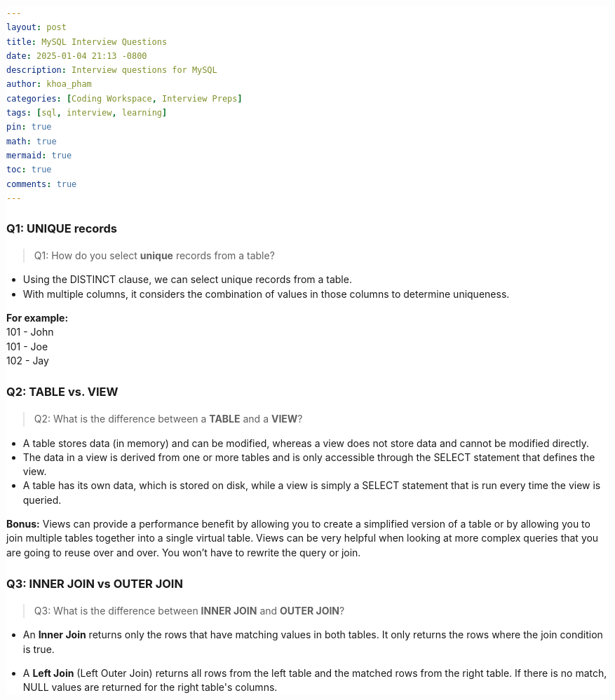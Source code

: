 ```yaml
---
layout: post
title: MySQL Interview Questions
date: 2025-01-04 21:13 -0800
description: Interview questions for MySQL
author: khoa_pham
categories: [Coding Workspace, Interview Preps]
tags: [sql, interview, learning]
pin: true
math: true
mermaid: true
toc: true
comments: true
---
```


### Q1: UNIQUE records

> Q1: How do you select **unique** records from a table?

* Using the DISTINCT clause, we can select unique records from a table.
* With multiple columns, it considers the combination of values in those columns to determine uniqueness.

**For example:**  
101 - John  
101 - Joe  
102 - Jay  

### Q2: TABLE vs. VIEW

> Q2: What is the difference between a **TABLE** and a **VIEW**?

* A table stores data (in memory) and can be modified, whereas a view does not store data and cannot be modified directly.
* The data in a view is derived from one or more tables and is only accessible through the SELECT statement that defines the view.
* A table has its own data, which is stored on disk, while a view is simply a SELECT statement that is run every time the view is queried.

**Bonus:** Views can provide a performance benefit by allowing you to create a simplified version of a table or by allowing you to join multiple tables together into a single virtual table. Views can be very helpful when looking at more complex queries that you are going to reuse over and over. You won’t have to rewrite the query or join.

### Q3: INNER JOIN vs OUTER JOIN

> Q3: What is the difference between **INNER JOIN** and **OUTER JOIN**?

* An **Inner Join** returns only the rows that have matching values in both tables. It only returns the rows where the join condition is true.

* A **Left Join** (Left Outer Join) returns all rows from the left table and the matched rows from the right table. If there is no match, NULL values are
returned for the right table's columns.
